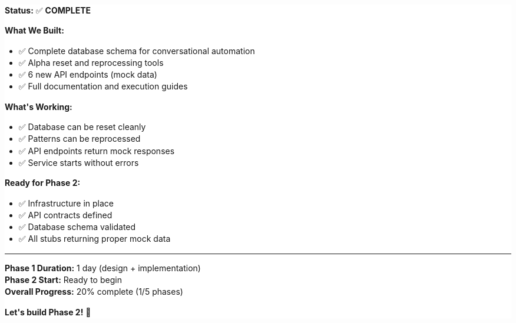 **Status:** ✅ **COMPLETE**

**What We Built:**
- ✅ Complete database schema for conversational automation
- ✅ Alpha reset and reprocessing tools
- ✅ 6 new API endpoints (mock data)
- ✅ Full documentation and execution guides

**What's Working:**
- ✅ Database can be reset cleanly
- ✅ Patterns can be reprocessed
- ✅ API endpoints return mock responses
- ✅ Service starts without errors

**Ready for Phase 2:**
- ✅ Infrastructure in place
- ✅ API contracts defined
- ✅ Database schema validated
- ✅ All stubs returning proper mock data

---

**Phase 1 Duration:** 1 day (design + implementation)  
**Phase 2 Start:** Ready to begin  
**Overall Progress:** 20% complete (1/5 phases)

**Let's build Phase 2!** 🚀

